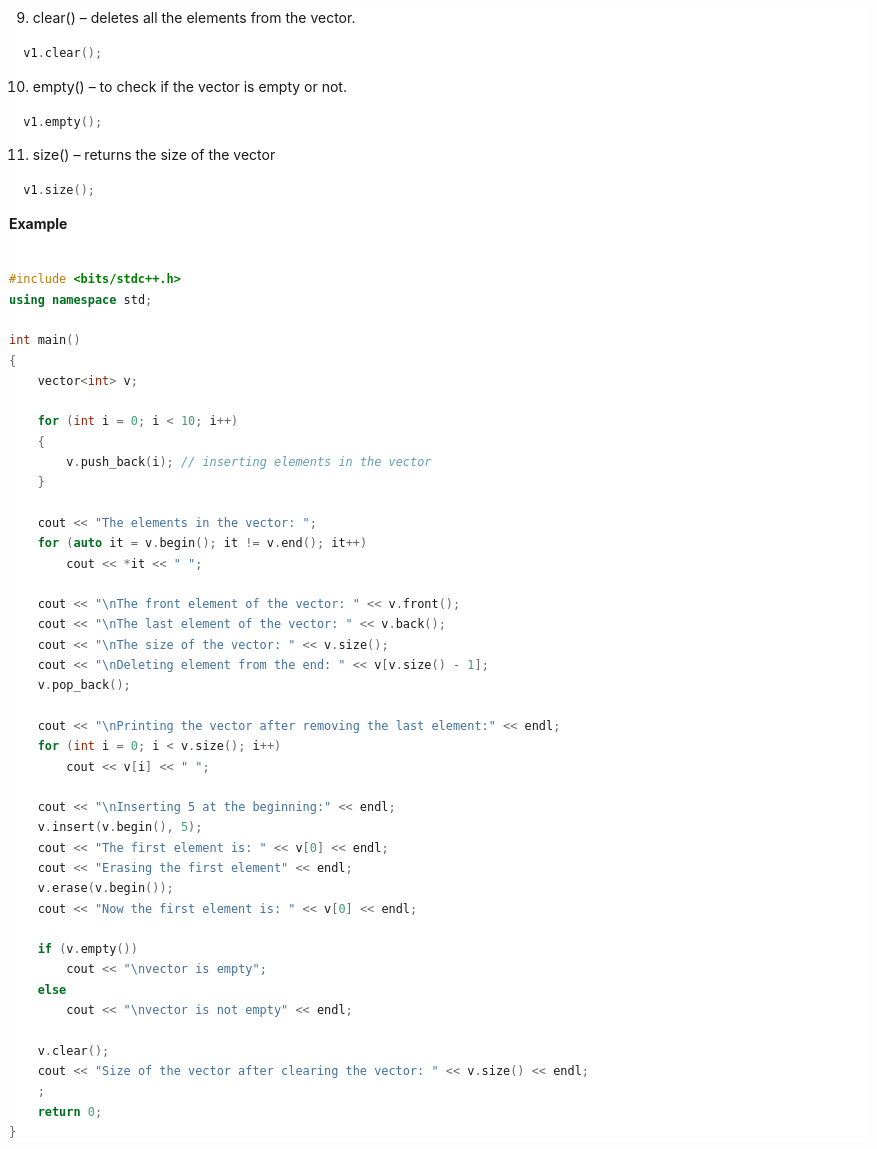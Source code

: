 9. clear() – deletes all the elements from the vector.
```c++
  v1.clear();
  ```
10. empty() – to check if the vector is empty or not.
```c++
  v1.empty();
  ```
11. size() – returns the size of the vector
```c++
  v1.size();
  ```
**Example**
  
  ```c++
  
  #include <bits/stdc++.h>
  using namespace std;

  int main()
  {
      vector<int> v;

      for (int i = 0; i < 10; i++)
      {
          v.push_back(i); // inserting elements in the vector
      }

      cout << "The elements in the vector: ";
      for (auto it = v.begin(); it != v.end(); it++)
          cout << *it << " ";

      cout << "\nThe front element of the vector: " << v.front();
      cout << "\nThe last element of the vector: " << v.back();
      cout << "\nThe size of the vector: " << v.size();
      cout << "\nDeleting element from the end: " << v[v.size() - 1];
      v.pop_back();

      cout << "\nPrinting the vector after removing the last element:" << endl;
      for (int i = 0; i < v.size(); i++)
          cout << v[i] << " ";

      cout << "\nInserting 5 at the beginning:" << endl;
      v.insert(v.begin(), 5);
      cout << "The first element is: " << v[0] << endl;
      cout << "Erasing the first element" << endl;
      v.erase(v.begin());
      cout << "Now the first element is: " << v[0] << endl;

      if (v.empty())
          cout << "\nvector is empty";
      else
          cout << "\nvector is not empty" << endl;

      v.clear();
      cout << "Size of the vector after clearing the vector: " << v.size() << endl;
      ;
      return 0;
  }
  ```
  